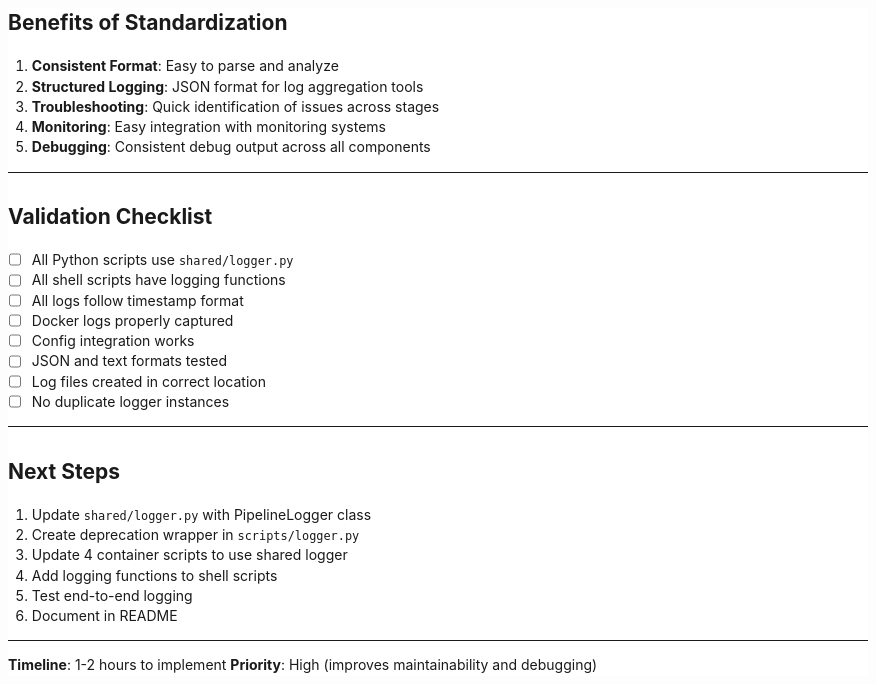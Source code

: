 
## Benefits of Standardization

1. **Consistent Format**: Easy to parse and analyze
2. **Structured Logging**: JSON format for log aggregation tools
3. **Troubleshooting**: Quick identification of issues across stages
4. **Monitoring**: Easy integration with monitoring systems
5. **Debugging**: Consistent debug output across all components

---

## Validation Checklist

- [ ] All Python scripts use `shared/logger.py`
- [ ] All shell scripts have logging functions
- [ ] All logs follow timestamp format
- [ ] Docker logs properly captured
- [ ] Config integration works
- [ ] JSON and text formats tested
- [ ] Log files created in correct location
- [ ] No duplicate logger instances

---

## Next Steps

1. Update `shared/logger.py` with PipelineLogger class
2. Create deprecation wrapper in `scripts/logger.py`
3. Update 4 container scripts to use shared logger
4. Add logging functions to shell scripts
5. Test end-to-end logging
6. Document in README

---

**Timeline**: 1-2 hours to implement
**Priority**: High (improves maintainability and debugging)
